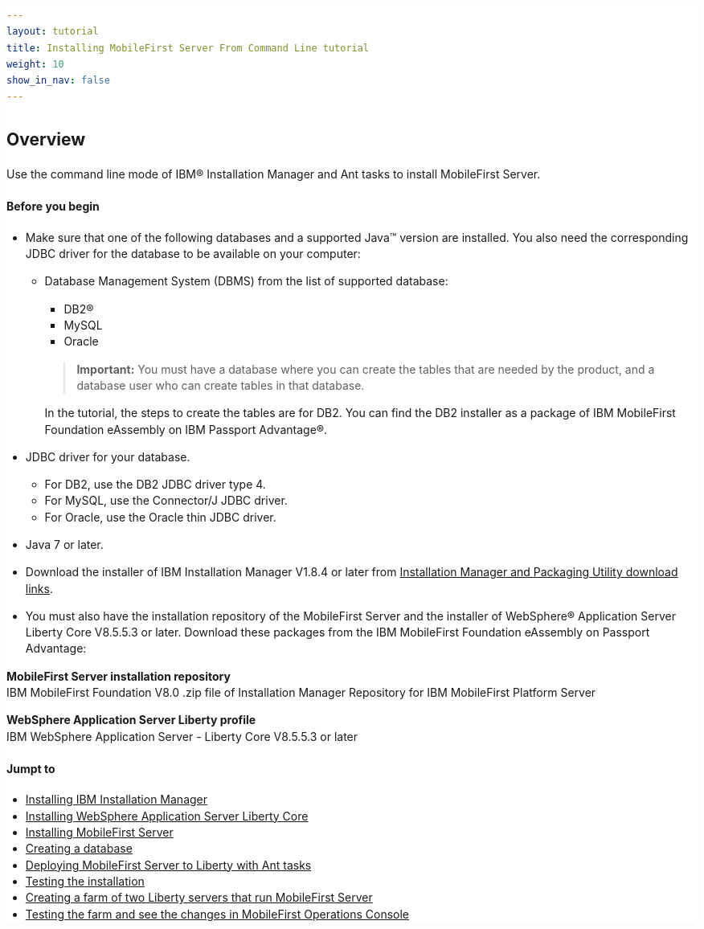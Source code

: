 ```yaml
---
layout: tutorial
title: Installing MobileFirst Server From Command Line tutorial
weight: 10
show_in_nav: false
---
```

## Overview
Use the command line mode of IBM® Installation Manager and Ant tasks to install MobileFirst Server.

#### Before you begin
* Make sure that one of the following databases and a supported Java™ version are installed. You also need the corresponding JDBC driver for the database to be available on your computer:
    * Database Management System (DBMS) from the list of supported database:
        * DB2®
        * MySQL
        * Oracle

        > **Important:** You must have a database where you can create the tables that are needed by the product, and a database user who can create tables in that database.

        In the tutorial, the steps to create the tables are for DB2. You can find the DB2 installer as a package of IBM MobileFirst Foundation eAssembly on IBM Passport Advantage®.

* JDBC driver for your database.
    * For DB2, use the DB2 JDBC driver type 4.
    * For MySQL, use the Connector/J JDBC driver.
    * For Oracle, use the Oracle thin JDBC driver.
* Java 7 or later.

* Download the installer of IBM Installation Manager V1.8.4 or later from [Installation Manager and Packaging Utility download links](http://www.ibm.com/support/docview.wss?uid=swg27025142).
* You must also have the installation repository of the MobileFirst Server and the installer of WebSphere® Application Server Liberty Core V8.5.5.3 or later. Download these packages from the IBM MobileFirst Foundation eAssembly on Passport Advantage:

**MobileFirst Server installation repository**  
IBM MobileFirst Foundation V8.0 .zip file of Installation Manager Repository for IBM MobileFirst Platform Server

**WebSphere Application Server Liberty profile**  
IBM WebSphere Application Server - Liberty Core V8.5.5.3 or later
    
#### Jumpt to
* [Installing IBM Installation Manager](#installing-ibm-installation-manager)
* [Installing WebSphere Application Server Liberty Core](#installing-websphere-application-server-liberty-core)
* [Installing MobileFirst Server](#installing-mobilefirst-server)
* [Creating a database](#creating-a-database)
* [Deploying MobileFirst Server to Liberty with Ant tasks](#deploying-mobilefirst-server-to-liberty-with-abt-tasks)
* [Testing the installation](#testing-the-installation)
* [Creating a farm of two Liberty servers that run MobileFirst Server](#creating-a-farm-of-two-liberty-servers-that-run-mobilefirst-server)
* [Testing the farm and see the changes in MobileFirst Operations Console](#testing-the-farm-and-see-the-changes-in-mobilefirst-operations-console)
